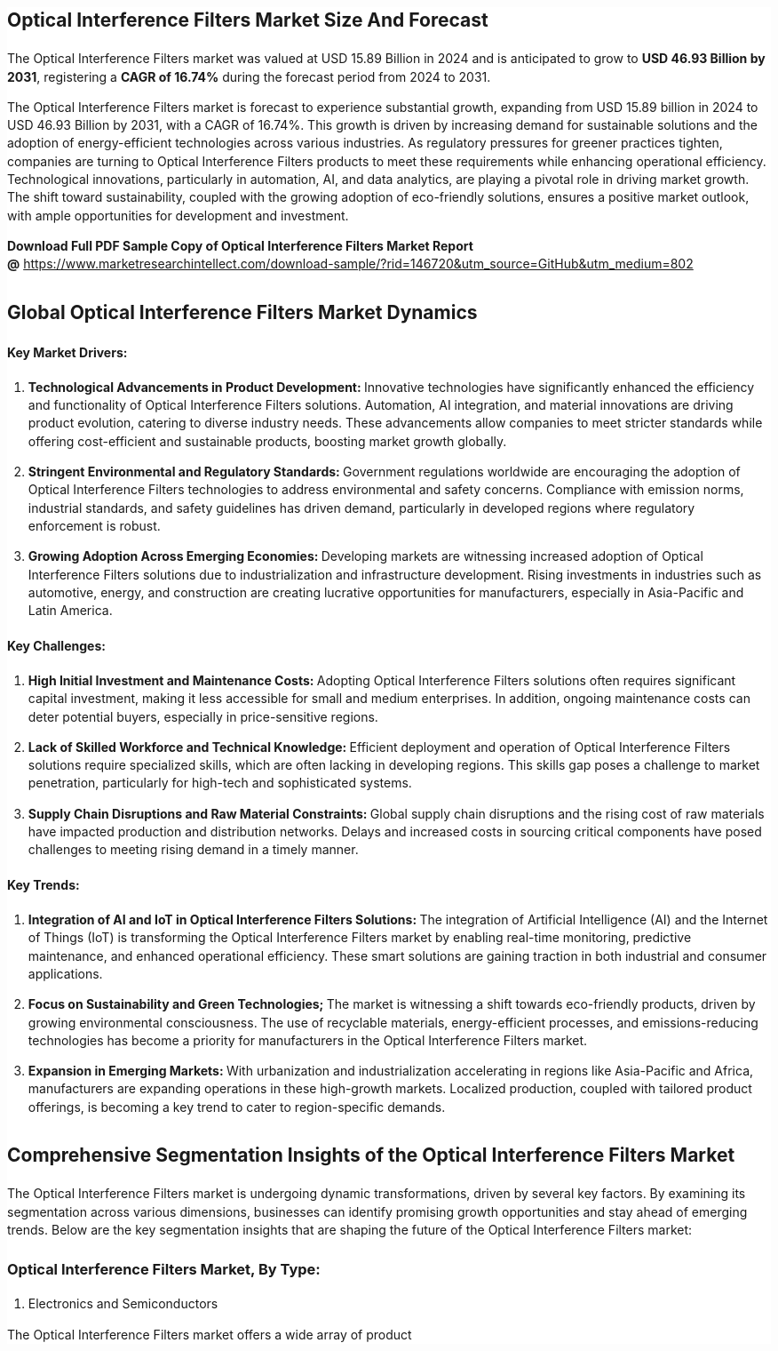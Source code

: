 <h2>Optical Interference Filters Market Size And Forecast</h2><p>The Optical Interference Filters market was valued at USD 15.89 Billion in 2024 and is anticipated to grow to <strong>USD 46.93 Billion by 2031</strong>, registering a <strong>CAGR of 16.74%</strong> during the forecast period from 2024 to 2031.</p><p>The Optical Interference Filters market is forecast to experience substantial growth, expanding from USD 15.89 billion in 2024 to USD 46.93 Billion by 2031, with a CAGR of 16.74%. This growth is driven by increasing demand for sustainable solutions and the adoption of energy-efficient technologies across various industries. As regulatory pressures for greener practices tighten, companies are turning to Optical Interference Filters products to meet these requirements while enhancing operational efficiency. Technological innovations, particularly in automation, AI, and data analytics, are playing a pivotal role in driving market growth. The shift toward sustainability, coupled with the growing adoption of eco-friendly solutions, ensures a positive market outlook, with ample opportunities for development and investment.</p><p><strong>Download Full PDF Sample Copy of Optical Interference Filters Market Report @</strong>&nbsp;<a href="https://www.marketresearchintellect.com/download-sample/?rid=146720&amp;utm_source=GitHub&amp;utm_medium=802">https://www.marketresearchintellect.com/download-sample/?rid=146720&amp;utm_source=GitHub&amp;utm_medium=802</a></p><h2>Global Optical Interference Filters Market Dynamics</h2><h4><strong>Key Market Drivers:</strong></h4><ol><li><p><strong>Technological Advancements in Product Development:&nbsp;</strong>Innovative technologies have significantly enhanced the efficiency and functionality of Optical Interference Filters solutions. Automation, AI integration, and material innovations are driving product evolution, catering to diverse industry needs. These advancements allow companies to meet stricter standards while offering cost-efficient and sustainable products, boosting market growth globally.</p></li><li><p><strong>Stringent Environmental and Regulatory Standards:&nbsp;</strong>Government regulations worldwide are encouraging the adoption of Optical Interference Filters technologies to address environmental and safety concerns. Compliance with emission norms, industrial standards, and safety guidelines has driven demand, particularly in developed regions where regulatory enforcement is robust.</p></li><li><p><strong>Growing Adoption Across Emerging Economies:&nbsp;</strong>Developing markets are witnessing increased adoption of Optical Interference Filters solutions due to industrialization and infrastructure development. Rising investments in industries such as automotive, energy, and construction are creating lucrative opportunities for manufacturers, especially in Asia-Pacific and Latin America.</p></li></ol><h4><strong>Key Challenges:</strong></h4><ol><li><p><strong>High Initial Investment and Maintenance Costs:&nbsp;</strong>Adopting Optical Interference Filters solutions often requires significant capital investment, making it less accessible for small and medium enterprises. In addition, ongoing maintenance costs can deter potential buyers, especially in price-sensitive regions.</p></li><li><p><strong>Lack of Skilled Workforce and Technical Knowledge:&nbsp;</strong>Efficient deployment and operation of Optical Interference Filters solutions require specialized skills, which are often lacking in developing regions. This skills gap poses a challenge to market penetration, particularly for high-tech and sophisticated systems.</p></li><li><p><strong>Supply Chain Disruptions and Raw Material Constraints:&nbsp;</strong>Global supply chain disruptions and the rising cost of raw materials have impacted production and distribution networks. Delays and increased costs in sourcing critical components have posed challenges to meeting rising demand in a timely manner.</p></li></ol><h4><strong>Key Trends:</strong></h4><ol><li><p><strong>Integration of AI and IoT in Optical Interference Filters Solutions:&nbsp;</strong>The integration of Artificial Intelligence (AI) and the Internet of Things (IoT) is transforming the Optical Interference Filters market by enabling real-time monitoring, predictive maintenance, and enhanced operational efficiency. These smart solutions are gaining traction in both industrial and consumer applications.</p></li><li><p><strong>Focus on Sustainability and Green Technologies;&nbsp;</strong>The market is witnessing a shift towards eco-friendly products, driven by growing environmental consciousness. The use of recyclable materials, energy-efficient processes, and emissions-reducing technologies has become a priority for manufacturers in the Optical Interference Filters market.</p></li><li><p><strong>Expansion in Emerging Markets:&nbsp;</strong>With urbanization and industrialization accelerating in regions like Asia-Pacific and Africa, manufacturers are expanding operations in these high-growth markets. Localized production, coupled with tailored product offerings, is becoming a key trend to cater to region-specific demands.</p></li></ol><div class="article-main__content" data-test-id="publishing-text-block"><h2>Comprehensive Segmentation Insights of the Optical Interference Filters Market</h2><p>The Optical Interference Filters market is undergoing dynamic transformations, driven by several key factors. By examining its segmentation across various dimensions, businesses can identify promising growth opportunities and stay ahead of emerging trends. Below are the key segmentation insights that are shaping the future of the Optical Interference Filters market:</p><h3><strong>Optical Interference Filters Market, By Type:<br /></strong></h3><ol><li>Electronics and Semiconductors</li></ol><p>The Optical Interference Filters market offers a wide array of product